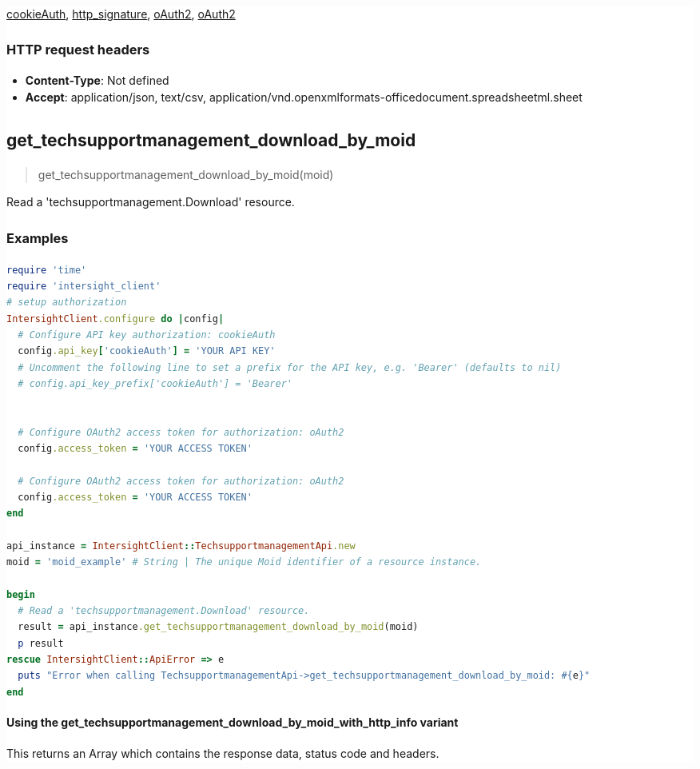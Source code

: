 [cookieAuth](../README.md#cookieAuth), [http_signature](../README.md#http_signature), [oAuth2](../README.md#oAuth2), [oAuth2](../README.md#oAuth2)

### HTTP request headers

- **Content-Type**: Not defined
- **Accept**: application/json, text/csv, application/vnd.openxmlformats-officedocument.spreadsheetml.sheet


## get_techsupportmanagement_download_by_moid

> <TechsupportmanagementDownload> get_techsupportmanagement_download_by_moid(moid)

Read a 'techsupportmanagement.Download' resource.

### Examples

```ruby
require 'time'
require 'intersight_client'
# setup authorization
IntersightClient.configure do |config|
  # Configure API key authorization: cookieAuth
  config.api_key['cookieAuth'] = 'YOUR API KEY'
  # Uncomment the following line to set a prefix for the API key, e.g. 'Bearer' (defaults to nil)
  # config.api_key_prefix['cookieAuth'] = 'Bearer'


  # Configure OAuth2 access token for authorization: oAuth2
  config.access_token = 'YOUR ACCESS TOKEN'

  # Configure OAuth2 access token for authorization: oAuth2
  config.access_token = 'YOUR ACCESS TOKEN'
end

api_instance = IntersightClient::TechsupportmanagementApi.new
moid = 'moid_example' # String | The unique Moid identifier of a resource instance.

begin
  # Read a 'techsupportmanagement.Download' resource.
  result = api_instance.get_techsupportmanagement_download_by_moid(moid)
  p result
rescue IntersightClient::ApiError => e
  puts "Error when calling TechsupportmanagementApi->get_techsupportmanagement_download_by_moid: #{e}"
end
```

#### Using the get_techsupportmanagement_download_by_moid_with_http_info variant

This returns an Array which contains the response data, status code and headers.
